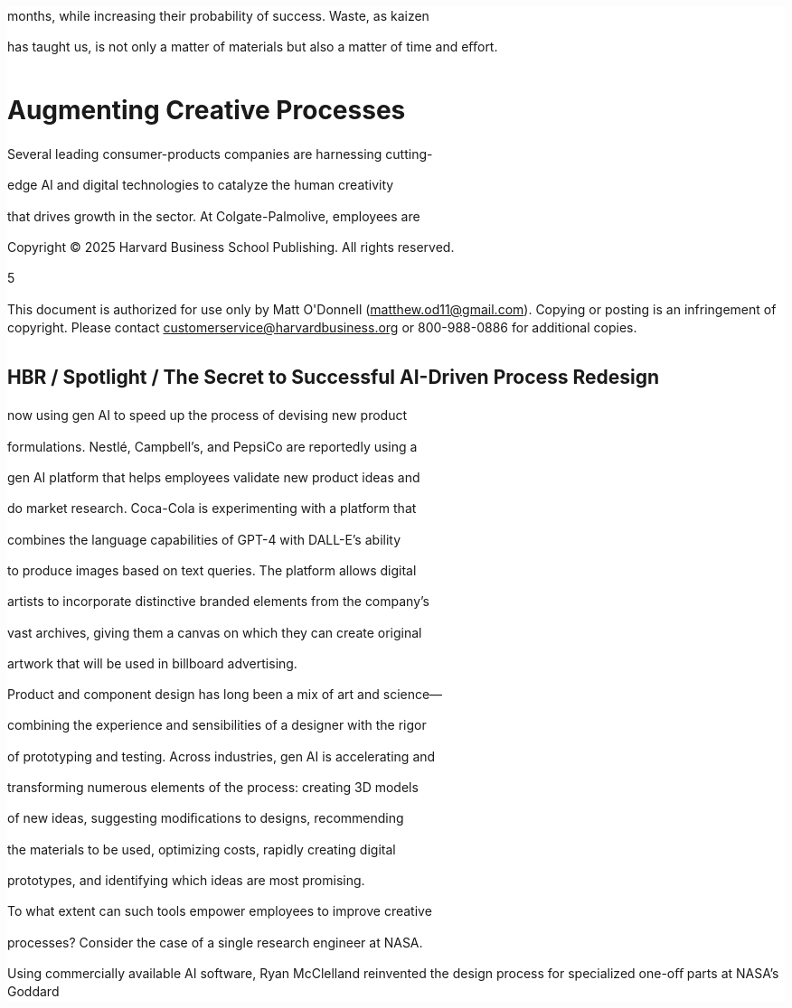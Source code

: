 months, while increasing their probability of success. Waste, as kaizen

has taught us, is not only a matter of materials but also a matter of time and eﬀort.

# Augmenting Creative Processes

Several leading consumer-products companies are harnessing cutting-

edge AI and digital technologies to catalyze the human creativity

that drives growth in the sector. At Colgate-Palmolive, employees are

Copyright © 2025 Harvard Business School Publishing. All rights reserved.

5

This document is authorized for use only by Matt O'Donnell (matthew.od11@gmail.com). Copying or posting is an infringement of copyright. Please contact customerservice@harvardbusiness.org or 800-988-0886 for additional copies.

## HBR / Spotlight / The Secret to Successful AI-Driven Process Redesign

now using gen AI to speed up the process of devising new product

formulations. Nestlé, Campbell’s, and PepsiCo are reportedly using a

gen AI platform that helps employees validate new product ideas and

do market research. Coca-Cola is experimenting with a platform that

combines the language capabilities of GPT-4 with DALL-E’s ability

to produce images based on text queries. The platform allows digital

artists to incorporate distinctive branded elements from the company’s

vast archives, giving them a canvas on which they can create original

artwork that will be used in billboard advertising.

Product and component design has long been a mix of art and science—

combining the experience and sensibilities of a designer with the rigor

of prototyping and testing. Across industries, gen AI is accelerating and

transforming numerous elements of the process: creating 3D models

of new ideas, suggesting modiﬁcations to designs, recommending

the materials to be used, optimizing costs, rapidly creating digital

prototypes, and identifying which ideas are most promising.

To what extent can such tools empower employees to improve creative

processes? Consider the case of a single research engineer at NASA.

Using commercially available AI software, Ryan McClelland reinvented the design process for specialized one-oﬀ parts at NASA’s Goddard

